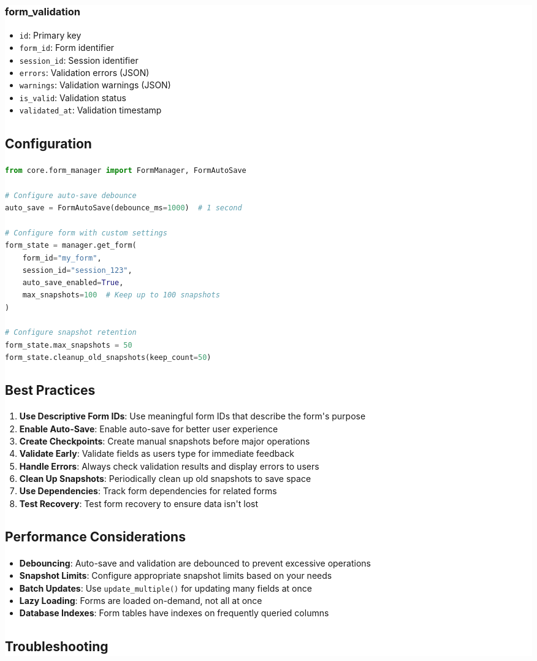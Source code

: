 ### form_validation
- `id`: Primary key
- `form_id`: Form identifier
- `session_id`: Session identifier
- `errors`: Validation errors (JSON)
- `warnings`: Validation warnings (JSON)
- `is_valid`: Validation status
- `validated_at`: Validation timestamp

## Configuration

```python
from core.form_manager import FormManager, FormAutoSave

# Configure auto-save debounce
auto_save = FormAutoSave(debounce_ms=1000)  # 1 second

# Configure form with custom settings
form_state = manager.get_form(
    form_id="my_form",
    session_id="session_123",
    auto_save_enabled=True,
    max_snapshots=100  # Keep up to 100 snapshots
)

# Configure snapshot retention
form_state.max_snapshots = 50
form_state.cleanup_old_snapshots(keep_count=50)
```

## Best Practices

1. **Use Descriptive Form IDs**: Use meaningful form IDs that describe the form's purpose
2. **Enable Auto-Save**: Enable auto-save for better user experience
3. **Create Checkpoints**: Create manual snapshots before major operations
4. **Validate Early**: Validate fields as users type for immediate feedback
5. **Handle Errors**: Always check validation results and display errors to users
6. **Clean Up Snapshots**: Periodically clean up old snapshots to save space
7. **Use Dependencies**: Track form dependencies for related forms
8. **Test Recovery**: Test form recovery to ensure data isn't lost

## Performance Considerations

- **Debouncing**: Auto-save and validation are debounced to prevent excessive operations
- **Snapshot Limits**: Configure appropriate snapshot limits based on your needs
- **Batch Updates**: Use `update_multiple()` for updating many fields at once
- **Lazy Loading**: Forms are loaded on-demand, not all at once
- **Database Indexes**: Form tables have indexes on frequently queried columns

## Troubleshooting
